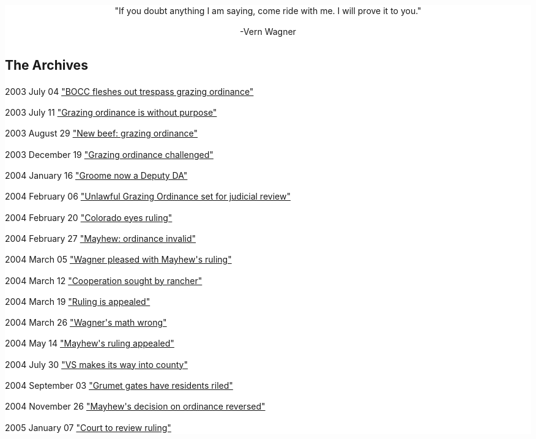 <p align="center">
"If you doubt anything I am saying, come ride with me. I will prove it to you."
</p> 
<p align="center">
-Vern Wagner
</p>
 
## The Archives

2003 July 04
["BOCC fleshes out trespass grazing ordinance"](https://archive.ph/4zhed)

2003 July 11
["Grazing ordinance is without purpose"](https://archive.ph/19Ode)

2003 August 29
["New beef: grazing ordinance"](https://archive.ph/BCiAO)

2003 December 19
["Grazing ordinance challenged"](https://archive.ph/PWA9g)
 
2004 January 16
["Groome now a Deputy DA"](https://archive.ph/6u24A)

2004 February 06
["Unlawful Grazing Ordinance set for judicial review"](https://archive.ph/w2c89)

2004 February 20
["Colorado eyes ruling"](https://archive.ph/Wk203)

2004 February 27
["Mayhew: ordinance invalid"](https://archive.ph/scz1t)

2004 March 05
["Wagner pleased with Mayhew's ruling"](https://archive.ph/oQruN)

2004 March 12
["Cooperation sought by rancher"](https://archive.ph/nt0Mb) 

2004 March 19
["Ruling is appealed"](https://archive.ph/2LBTN)

2004 March 26
["Wagner's math wrong"](https://archive.ph/NsSmy)

2004 May 14
["Mayhew's ruling appealed"](https://archive.ph/tpuiT) 

2004 July 30
["VS makes its way into county"](https://archive.ph/gt6LG)

2004 September 03
["Grumet gates have residents riled"](https://archive.ph/2lOW3)

2004 November 26
["Mayhew's decision on ordinance reversed"](https://archive.ph/34SXT)

2005 January 07
["Court to review ruling"](https://archive.ph/QIiyH)
